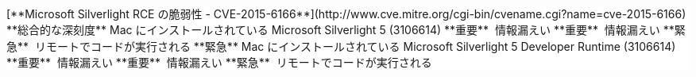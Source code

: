 </td>
<td style="border:1px solid black;">
[**Microsoft Silverlight RCE の脆弱性 - CVE-2015-6166**](http://www.cve.mitre.org/cgi-bin/cvename.cgi?name=cve-2015-6166)

</td>
<td style="border:1px solid black;">
**総合的な深刻度**

</td>
</tr>
<tr>
<td style="border:1px solid black;">
Mac にインストールされている Microsoft Silverlight 5  
(3106614)

</td>
<td style="border:1px solid black;">
**重要**   
情報漏えい

</td>
<td style="border:1px solid black;">
**重要**   
情報漏えい

</td>
<td style="border:1px solid black;">
**緊急**   
リモートでコードが実行される

</td>
<td style="border:1px solid black;">
**緊急**

</td>
</tr>
<tr>
<td style="border:1px solid black;">
Mac にインストールされている Microsoft Silverlight 5 Developer Runtime  
(3106614)

</td>
<td style="border:1px solid black;">
**重要**   
情報漏えい

</td>
<td style="border:1px solid black;">
**重要**   
情報漏えい

</td>
<td style="border:1px solid black;">
**緊急**   
リモートでコードが実行される
